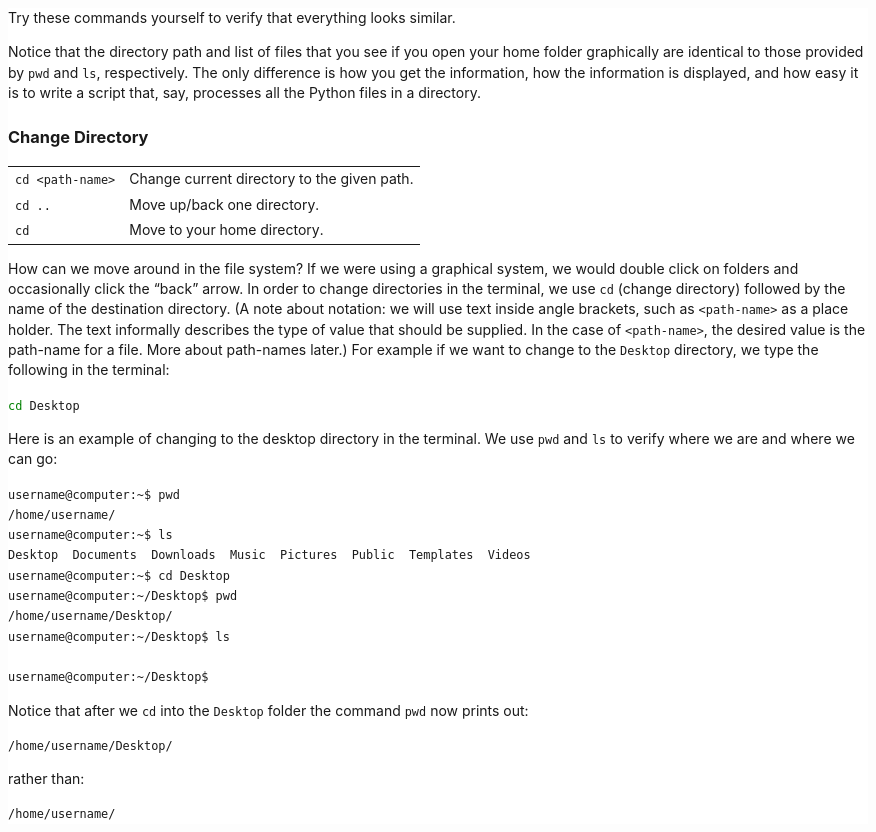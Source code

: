 Try these commands yourself to verify that everything looks similar.

Notice that the directory path and list of files that you see if you open your home folder graphically are identical to those provided by `pwd` and `ls`, respectively. The only difference is how you get the information, how the information is displayed, and how easy it is to write a script that, say, processes all the Python files in a directory.

### Change Directory

|   |   |
|---|---|
|`cd <path-name>`|Change current directory to the given path.| 
|`cd ..`|Move up/back one directory.|  
|`cd`| Move to your home directory.| 

How can we move around in the file system? If we were using a graphical system, we would double click on folders and occasionally click the “back” arrow. In order to change directories in the terminal, we use `cd` (change directory) followed by the name of the destination directory. (A note about notation: we will use text inside angle brackets, such as `<path-name>` as a place holder. The text informally describes the type of value that should be supplied. In the case of `<path-name>`, the desired value is the path-name for a file. More about path-names later.) For example if we want to change to the `Desktop` directory, we type the following in the terminal:

```bash
cd Desktop
```

Here is an example of changing to the desktop directory in the terminal. We use `pwd` and `ls` to verify where we are and where we can go:

```bash
username@computer:~$ pwd
/home/username/
username@computer:~$ ls
Desktop  Documents  Downloads  Music  Pictures  Public  Templates  Videos
username@computer:~$ cd Desktop
username@computer:~/Desktop$ pwd
/home/username/Desktop/
username@computer:~/Desktop$ ls

username@computer:~/Desktop$
```

Notice that after we `cd` into the `Desktop` folder the command `pwd` now prints out:

```bash
/home/username/Desktop/
```

rather than:

```bash
/home/username/
```
